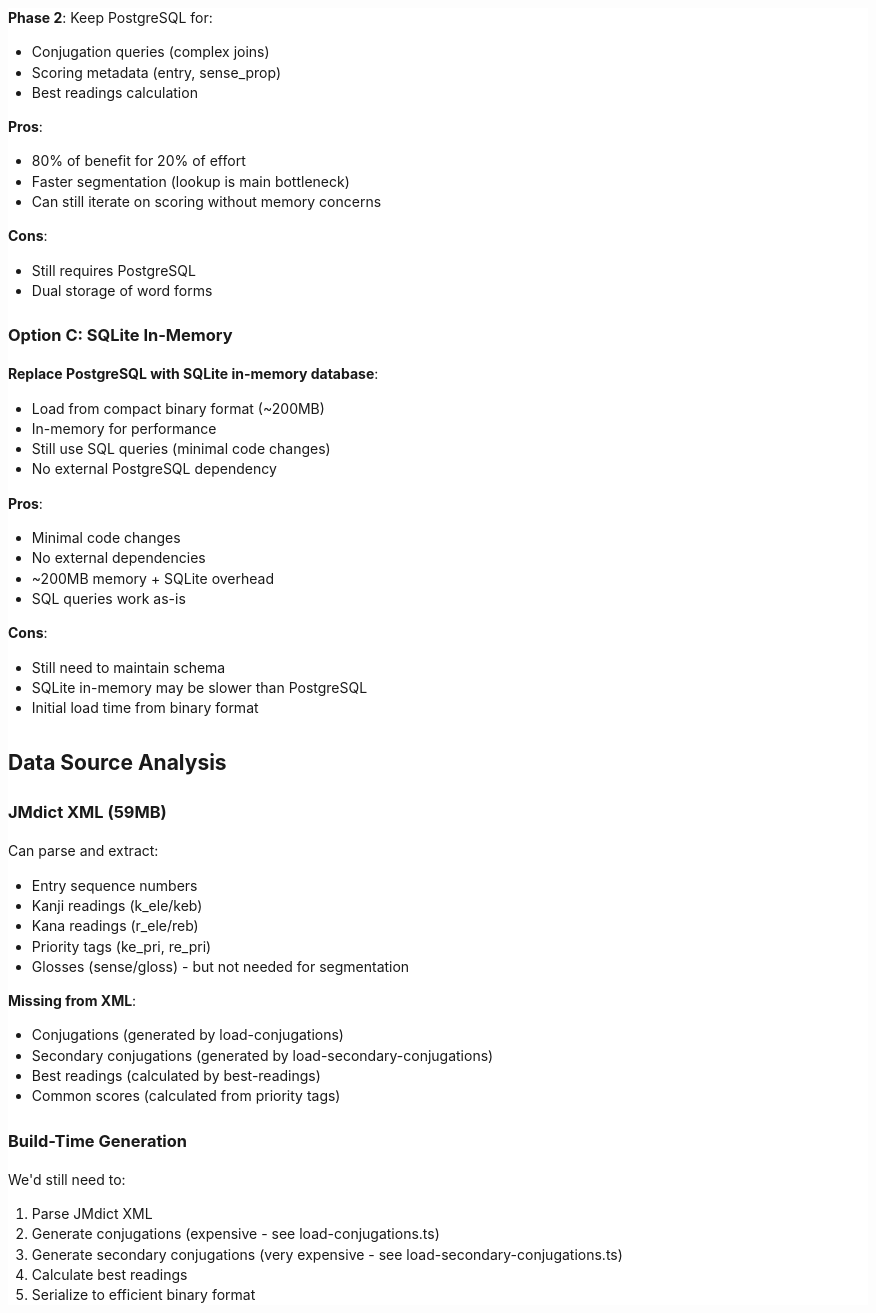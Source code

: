 **Phase 2**: Keep PostgreSQL for:
- Conjugation queries (complex joins)
- Scoring metadata (entry, sense_prop)
- Best readings calculation

**Pros**:
- 80% of benefit for 20% of effort
- Faster segmentation (lookup is main bottleneck)
- Can still iterate on scoring without memory concerns

**Cons**:
- Still requires PostgreSQL
- Dual storage of word forms

### Option C: SQLite In-Memory

**Replace PostgreSQL with SQLite in-memory database**:
- Load from compact binary format (~200MB)
- In-memory for performance
- Still use SQL queries (minimal code changes)
- No external PostgreSQL dependency

**Pros**:
- Minimal code changes
- No external dependencies
- ~200MB memory + SQLite overhead
- SQL queries work as-is

**Cons**:
- Still need to maintain schema
- SQLite in-memory may be slower than PostgreSQL
- Initial load time from binary format

## Data Source Analysis

### JMdict XML (59MB)

Can parse and extract:
- Entry sequence numbers
- Kanji readings (k_ele/keb)
- Kana readings (r_ele/reb)
- Priority tags (ke_pri, re_pri)
- Glosses (sense/gloss) - but not needed for segmentation

**Missing from XML**:
- Conjugations (generated by load-conjugations)
- Secondary conjugations (generated by load-secondary-conjugations)
- Best readings (calculated by best-readings)
- Common scores (calculated from priority tags)

### Build-Time Generation

We'd still need to:
1. Parse JMdict XML
2. Generate conjugations (expensive - see load-conjugations.ts)
3. Generate secondary conjugations (very expensive - see load-secondary-conjugations.ts)
4. Calculate best readings
5. Serialize to efficient binary format
